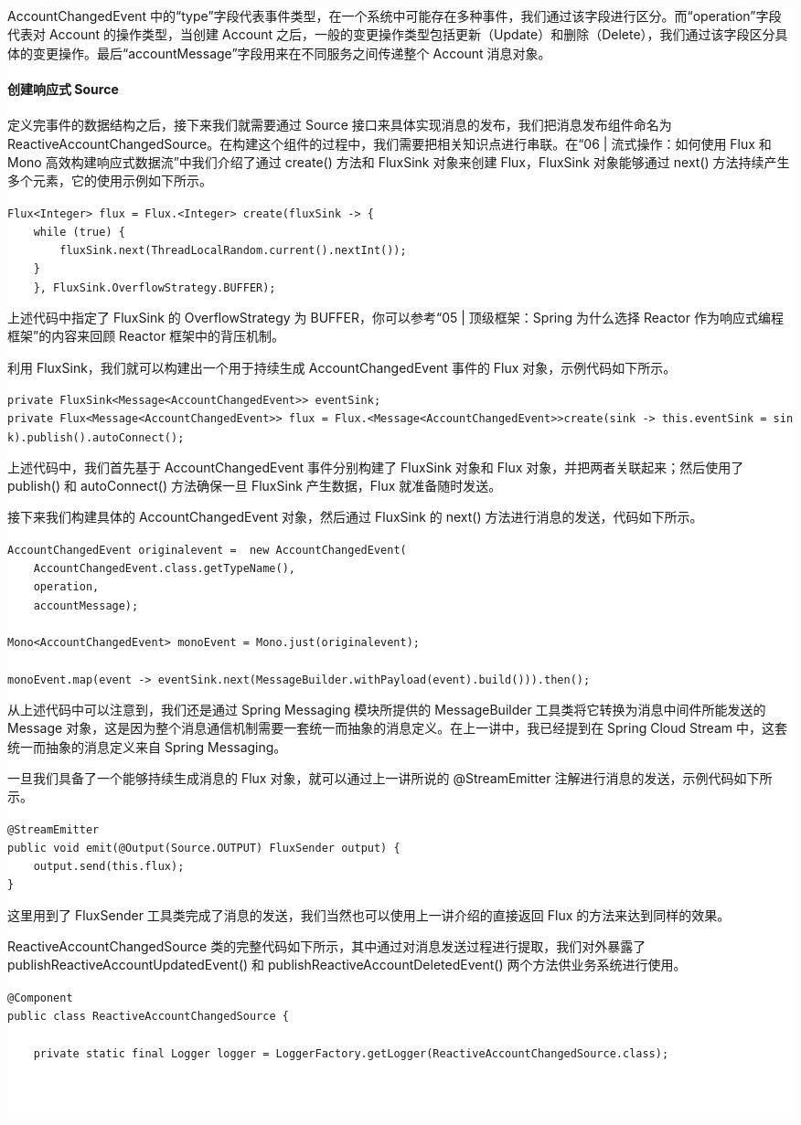 </code></pre>
<p data-nodeid="175083">AccountChangedEvent 中的“type”字段代表事件类型，在一个系统中可能存在多种事件，我们通过该字段进行区分。而“operation”字段代表对 Account 的操作类型，当创建 Account 之后，一般的变更操作类型包括更新（Update）和删除（Delete），我们通过该字段区分具体的变更操作。最后“accountMessage”字段用来在不同服务之间传递整个 Account 消息对象。</p>
<h4 data-nodeid="175084">创建响应式 Source</h4>
<p data-nodeid="175085">定义完事件的数据结构之后，接下来我们就需要通过 Source 接口来具体实现消息的发布，我们把消息发布组件命名为 ReactiveAccountChangedSource。在构建这个组件的过程中，我们需要把相关知识点进行串联。在“06 | 流式操作：如何使用 Flux 和 Mono 高效构建响应式数据流”中我们介绍了通过 create() 方法和 FluxSink 对象来创建 Flux，FluxSink 对象能够通过 next() 方法持续产生多个元素，它的使用示例如下所示。</p>
<pre class="lang-java" data-nodeid="175086"><code data-language="java">Flux&lt;Integer&gt; flux = Flux.&lt;Integer&gt; create(fluxSink -&gt; {
&nbsp;&nbsp;&nbsp; <span class="hljs-keyword">while</span> (<span class="hljs-keyword">true</span>) {
&nbsp;&nbsp;&nbsp;&nbsp;&nbsp;&nbsp;&nbsp; fluxSink.next(ThreadLocalRandom.current().nextInt());
&nbsp;&nbsp;&nbsp; }
	}, FluxSink.OverflowStrategy.BUFFER);
</code></pre>
<p data-nodeid="175087">上述代码中指定了 FluxSink 的 OverflowStrategy 为 BUFFER，你可以参考“05 | 顶级框架：Spring 为什么选择 Reactor 作为响应式编程框架”的内容来回顾 Reactor 框架中的背压机制。</p>
<p data-nodeid="175088">利用 FluxSink，我们就可以构建出一个用于持续生成 AccountChangedEvent 事件的 Flux 对象，示例代码如下所示。</p>
<pre class="lang-java" data-nodeid="175089"><code data-language="java"><span class="hljs-keyword">private</span> FluxSink&lt;Message&lt;AccountChangedEvent&gt;&gt; eventSink;
<span class="hljs-keyword">private</span> Flux&lt;Message&lt;AccountChangedEvent&gt;&gt; flux = Flux.&lt;Message&lt;AccountChangedEvent&gt;&gt;create(sink -&gt; <span class="hljs-keyword">this</span>.eventSink = sink).publish().autoConnect();
</code></pre>
<p data-nodeid="175090">上述代码中，我们首先基于 AccountChangedEvent 事件分别构建了 FluxSink 对象和 Flux 对象，并把两者关联起来；然后使用了 publish() 和 autoConnect() 方法确保一旦 FluxSink 产生数据，Flux 就准备随时发送。</p>
<p data-nodeid="175091">接下来我们构建具体的 AccountChangedEvent 对象，然后通过 FluxSink 的 next() 方法进行消息的发送，代码如下所示。</p>
<pre class="lang-java" data-nodeid="175092"><code data-language="java">AccountChangedEvent originalevent =&nbsp; <span class="hljs-keyword">new</span> AccountChangedEvent(
&nbsp;&nbsp;&nbsp; AccountChangedEvent.class.getTypeName(),
&nbsp;&nbsp;&nbsp;&nbsp;operation,
&nbsp;&nbsp;&nbsp;&nbsp;accountMessage);
&nbsp;
Mono&lt;AccountChangedEvent&gt; monoEvent = Mono.just(originalevent);
&nbsp;&nbsp;&nbsp;&nbsp;&nbsp;&nbsp;&nbsp; 
monoEvent.map(event -&gt; eventSink.next(MessageBuilder.withPayload(event).build())).then();
</code></pre>
<p data-nodeid="175093">从上述代码中可以注意到，我们还是通过 Spring Messaging 模块所提供的 MessageBuilder 工具类将它转换为消息中间件所能发送的 Message 对象，这是因为整个消息通信机制需要一套统一而抽象的消息定义。在上一讲中，我已经提到在 Spring Cloud Stream 中，这套统一而抽象的消息定义来自 Spring Messaging。</p>
<p data-nodeid="175094">一旦我们具备了一个能够持续生成消息的 Flux 对象，就可以通过上一讲所说的 @StreamEmitter 注解进行消息的发送，示例代码如下所示。</p>
<pre class="lang-java" data-nodeid="175095"><code data-language="java"><span class="hljs-meta">@StreamEmitter</span>
<span class="hljs-function"><span class="hljs-keyword">public</span> <span class="hljs-keyword">void</span> <span class="hljs-title">emit</span><span class="hljs-params">(<span class="hljs-meta">@Output(Source.OUTPUT)</span> FluxSender output)</span> </span>{
&nbsp;&nbsp;&nbsp;&nbsp;output.send(<span class="hljs-keyword">this</span>.flux);
}
</code></pre>
<p data-nodeid="175096">这里用到了 FluxSender 工具类完成了消息的发送，我们当然也可以使用上一讲介绍的直接返回 Flux 的方法来达到同样的效果。</p>
<p data-nodeid="175097">ReactiveAccountChangedSource 类的完整代码如下所示，其中通过对消息发送过程进行提取，我们对外暴露了 publishReactiveAccountUpdatedEvent() 和 publishReactiveAccountDeletedEvent() 两个方法供业务系统进行使用。</p>
<pre class="lang-java" data-nodeid="175098"><code data-language="java"><span class="hljs-meta">@Component</span>
<span class="hljs-keyword">public</span> <span class="hljs-class"><span class="hljs-keyword">class</span> <span class="hljs-title">ReactiveAccountChangedSource</span> </span>{
&nbsp;
&nbsp;&nbsp;&nbsp; <span class="hljs-keyword">private</span> <span class="hljs-keyword">static</span> <span class="hljs-keyword">final</span> Logger logger = LoggerFactory.getLogger(ReactiveAccountChangedSource.class);
&nbsp; 